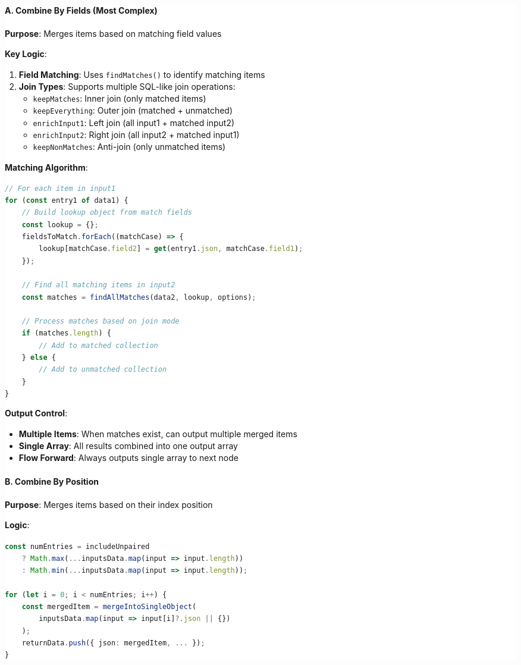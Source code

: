 #### A. Combine By Fields (Most Complex)
**Purpose**: Merges items based on matching field values

**Key Logic**:
1. **Field Matching**: Uses `findMatches()` to identify matching items
2. **Join Types**: Supports multiple SQL-like join operations:
   - `keepMatches`: Inner join (only matched items)
   - `keepEverything`: Outer join (matched + unmatched)
   - `enrichInput1`: Left join (all input1 + matched input2)
   - `enrichInput2`: Right join (all input2 + matched input1)
   - `keepNonMatches`: Anti-join (only unmatched items)

**Matching Algorithm**:
```typescript
// For each item in input1
for (const entry1 of data1) {
    // Build lookup object from match fields
    const lookup = {};
    fieldsToMatch.forEach((matchCase) => {
        lookup[matchCase.field2] = get(entry1.json, matchCase.field1);
    });
    
    // Find all matching items in input2
    const matches = findAllMatches(data2, lookup, options);
    
    // Process matches based on join mode
    if (matches.length) {
        // Add to matched collection
    } else {
        // Add to unmatched collection
    }
}
```

**Output Control**:
- **Multiple Items**: When matches exist, can output multiple merged items
- **Single Array**: All results combined into one output array
- **Flow Forward**: Always outputs single array to next node

#### B. Combine By Position
**Purpose**: Merges items based on their index position

**Logic**:
```typescript
const numEntries = includeUnpaired 
    ? Math.max(...inputsData.map(input => input.length))
    : Math.min(...inputsData.map(input => input.length));

for (let i = 0; i < numEntries; i++) {
    const mergedItem = mergeIntoSingleObject(
        inputsData.map(input => input[i]?.json || {})
    );
    returnData.push({ json: mergedItem, ... });
}
```

